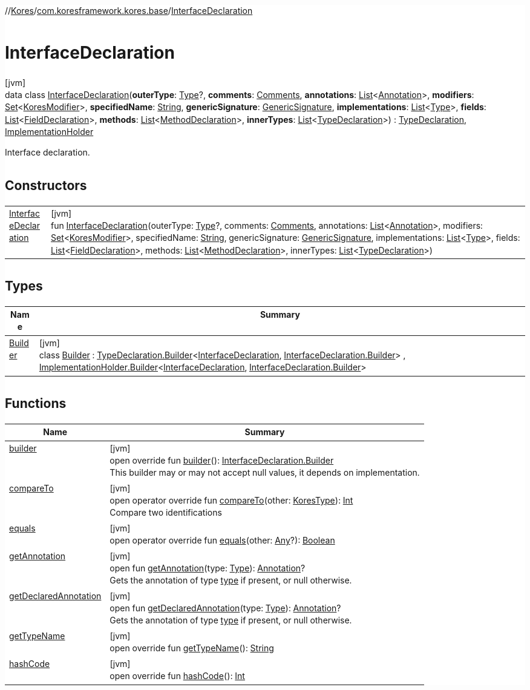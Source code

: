 //[Kores](../../../index.md)/[com.koresframework.kores.base](../index.md)/[InterfaceDeclaration](index.md)

# InterfaceDeclaration

[jvm]\
data class [InterfaceDeclaration](index.md)(**outerType**: [Type](https://docs.oracle.com/javase/8/docs/api/java/lang/reflect/Type.html)?, **comments**: [Comments](../../com.koresframework.kores.base.comment/-comments/index.md), **annotations**: [List](https://kotlinlang.org/api/latest/jvm/stdlib/kotlin.collections/-list/index.html)<[Annotation](../-annotation/index.md)>, **modifiers**: [Set](https://kotlinlang.org/api/latest/jvm/stdlib/kotlin.collections/-set/index.html)<[KoresModifier](../-kores-modifier/index.md)>, **specifiedName**: [String](https://kotlinlang.org/api/latest/jvm/stdlib/kotlin/-string/index.html), **genericSignature**: [GenericSignature](../../com.koresframework.kores.generic/-generic-signature/index.md), **implementations**: [List](https://kotlinlang.org/api/latest/jvm/stdlib/kotlin.collections/-list/index.html)<[Type](https://docs.oracle.com/javase/8/docs/api/java/lang/reflect/Type.html)>, **fields**: [List](https://kotlinlang.org/api/latest/jvm/stdlib/kotlin.collections/-list/index.html)<[FieldDeclaration](../-field-declaration/index.md)>, **methods**: [List](https://kotlinlang.org/api/latest/jvm/stdlib/kotlin.collections/-list/index.html)<[MethodDeclaration](../-method-declaration/index.md)>, **innerTypes**: [List](https://kotlinlang.org/api/latest/jvm/stdlib/kotlin.collections/-list/index.html)<[TypeDeclaration](../-type-declaration/index.md)>) : [TypeDeclaration](../-type-declaration/index.md), [ImplementationHolder](../-implementation-holder/index.md)

Interface declaration.

## Constructors

| | |
|---|---|
| [InterfaceDeclaration](-interface-declaration.md) | [jvm]<br>fun [InterfaceDeclaration](-interface-declaration.md)(outerType: [Type](https://docs.oracle.com/javase/8/docs/api/java/lang/reflect/Type.html)?, comments: [Comments](../../com.koresframework.kores.base.comment/-comments/index.md), annotations: [List](https://kotlinlang.org/api/latest/jvm/stdlib/kotlin.collections/-list/index.html)<[Annotation](../-annotation/index.md)>, modifiers: [Set](https://kotlinlang.org/api/latest/jvm/stdlib/kotlin.collections/-set/index.html)<[KoresModifier](../-kores-modifier/index.md)>, specifiedName: [String](https://kotlinlang.org/api/latest/jvm/stdlib/kotlin/-string/index.html), genericSignature: [GenericSignature](../../com.koresframework.kores.generic/-generic-signature/index.md), implementations: [List](https://kotlinlang.org/api/latest/jvm/stdlib/kotlin.collections/-list/index.html)<[Type](https://docs.oracle.com/javase/8/docs/api/java/lang/reflect/Type.html)>, fields: [List](https://kotlinlang.org/api/latest/jvm/stdlib/kotlin.collections/-list/index.html)<[FieldDeclaration](../-field-declaration/index.md)>, methods: [List](https://kotlinlang.org/api/latest/jvm/stdlib/kotlin.collections/-list/index.html)<[MethodDeclaration](../-method-declaration/index.md)>, innerTypes: [List](https://kotlinlang.org/api/latest/jvm/stdlib/kotlin.collections/-list/index.html)<[TypeDeclaration](../-type-declaration/index.md)>) |

## Types

| Name | Summary |
|---|---|
| [Builder](-builder/index.md) | [jvm]<br>class [Builder](-builder/index.md) : [TypeDeclaration.Builder](../-type-declaration/-builder/index.md)<[InterfaceDeclaration](index.md), [InterfaceDeclaration.Builder](-builder/index.md)> , [ImplementationHolder.Builder](../-implementation-holder/-builder/index.md)<[InterfaceDeclaration](index.md), [InterfaceDeclaration.Builder](-builder/index.md)> |

## Functions

| Name | Summary |
|---|---|
| [builder](builder.md) | [jvm]<br>open override fun [builder](builder.md)(): [InterfaceDeclaration.Builder](-builder/index.md)<br>This builder may or may not accept null values, it depends on implementation. |
| [compareTo](../../com.koresframework.kores.type/-kores-type/compare-to.md) | [jvm]<br>open operator override fun [compareTo](../../com.koresframework.kores.type/-kores-type/compare-to.md)(other: [KoresType](../../com.koresframework.kores.type/-kores-type/index.md)): [Int](https://kotlinlang.org/api/latest/jvm/stdlib/kotlin/-int/index.html)<br>Compare two identifications |
| [equals](equals.md) | [jvm]<br>open operator override fun [equals](equals.md)(other: [Any](https://kotlinlang.org/api/latest/jvm/stdlib/kotlin/-any/index.html)?): [Boolean](https://kotlinlang.org/api/latest/jvm/stdlib/kotlin/-boolean/index.html) |
| [getAnnotation](../-annotable/get-annotation.md) | [jvm]<br>open fun [getAnnotation](../-annotable/get-annotation.md)(type: [Type](https://docs.oracle.com/javase/8/docs/api/java/lang/reflect/Type.html)): [Annotation](../-annotation/index.md)?<br>Gets the annotation of type [type](../-annotable/get-annotation.md) if present, or null otherwise. |
| [getDeclaredAnnotation](../-annotable/get-declared-annotation.md) | [jvm]<br>open fun [getDeclaredAnnotation](../-annotable/get-declared-annotation.md)(type: [Type](https://docs.oracle.com/javase/8/docs/api/java/lang/reflect/Type.html)): [Annotation](../-annotation/index.md)?<br>Gets the annotation of type [type](../-annotable/get-declared-annotation.md) if present, or null otherwise. |
| [getTypeName](../../com.koresframework.kores.type/-kores-type/get-type-name.md) | [jvm]<br>open override fun [getTypeName](../../com.koresframework.kores.type/-kores-type/get-type-name.md)(): [String](https://kotlinlang.org/api/latest/jvm/stdlib/kotlin/-string/index.html) |
| [hashCode](hash-code.md) | [jvm]<br>open override fun [hashCode](hash-code.md)(): [Int](https://kotlinlang.org/api/latest/jvm/stdlib/kotlin/-int/index.html) |